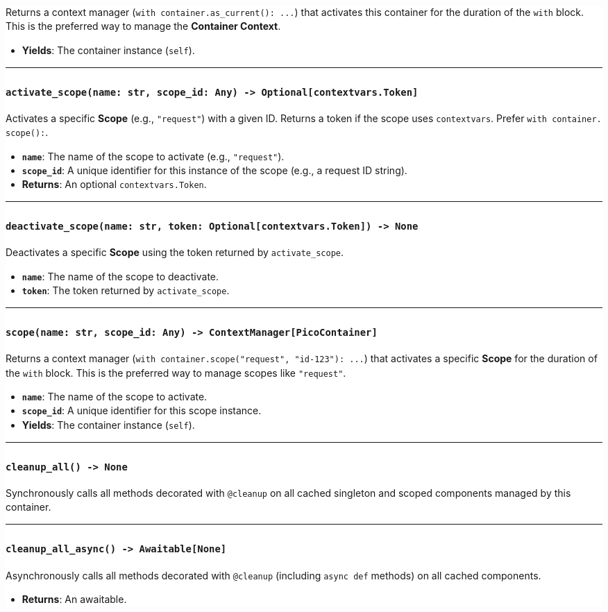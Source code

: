 Returns a context manager (`with container.as_current(): ...`) that activates this container for the duration of the `with` block. This is the preferred way to manage the **Container Context**.

  * **Yields**: The container instance (`self`).

-----

### `activate_scope(name: str, scope_id: Any) -> Optional[contextvars.Token]`

Activates a specific **Scope** (e.g., `"request"`) with a given ID. Returns a token if the scope uses `contextvars`. Prefer `with container.scope():`.

  * **`name`**: The name of the scope to activate (e.g., `"request"`).
  * **`scope_id`**: A unique identifier for this instance of the scope (e.g., a request ID string).
  * **Returns**: An optional `contextvars.Token`.

-----

### `deactivate_scope(name: str, token: Optional[contextvars.Token]) -> None`

Deactivates a specific **Scope** using the token returned by `activate_scope`.

  * **`name`**: The name of the scope to deactivate.
  * **`token`**: The token returned by `activate_scope`.

-----

### `scope(name: str, scope_id: Any) -> ContextManager[PicoContainer]`

Returns a context manager (`with container.scope("request", "id-123"): ...`) that activates a specific **Scope** for the duration of the `with` block. This is the preferred way to manage scopes like `"request"`.

  * **`name`**: The name of the scope to activate.
  * **`scope_id`**: A unique identifier for this scope instance.
  * **Yields**: The container instance (`self`).

-----

### `cleanup_all() -> None`

Synchronously calls all methods decorated with `@cleanup` on all cached singleton and scoped components managed by this container.

-----

### `cleanup_all_async() -> Awaitable[None]`

Asynchronously calls all methods decorated with `@cleanup` (including `async def` methods) on all cached components.

  * **Returns**: An awaitable.
